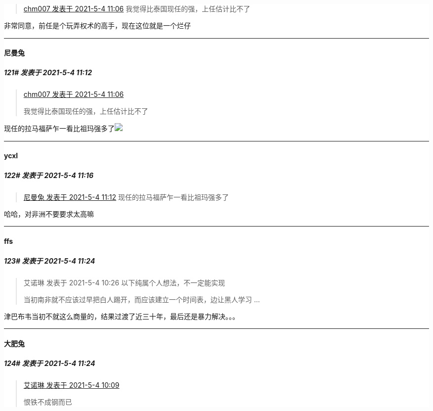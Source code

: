 
<blockquote><a href="httphttps://bbs.saraba1st.com/2b/forum.php?mod=redirect&amp;goto=findpost&amp;pid=51140700&amp;ptid=2002187" target="_blank">chm007 发表于 2021-5-4 11:06</a>
我觉得比泰国现任的强，上任估计比不了</blockquote>
非常同意，前任是个玩弄权术的高手，现在这位就是一个烂仔




*****

####  尼曼兔  
##### 121#       发表于 2021-5-4 11:12


<blockquote><a href="httphttps://bbs.saraba1st.com/2b/forum.php?mod=redirect&amp;goto=findpost&amp;pid=51140700&amp;ptid=2002187" target="_blank">chm007 发表于 2021-5-4 11:06</a>

我觉得比泰国现任的强，上任估计比不了</blockquote>
现任的拉马福萨乍一看比祖玛强多了<img src="https://static.saraba1st.com/image/smiley/face2017/007.png" referrerpolicy="no-referrer">


*****

####  ycxl  
##### 122#       发表于 2021-5-4 11:16


<blockquote><a href="httphttps://bbs.saraba1st.com/2b/forum.php?mod=redirect&amp;goto=findpost&amp;pid=51140754&amp;ptid=2002187" target="_blank">尼曼兔 发表于 2021-5-4 11:12</a>
现任的拉马福萨乍一看比祖玛强多了</blockquote>
哈哈，对非洲不要要求太高嘛


*****

####  ffs  
##### 123#       发表于 2021-5-4 11:24


<blockquote>艾诺琳 发表于 2021-5-4 10:26
以下纯属个人想法，不一定能实现


当初南非就不应该过早把白人踢开，而应该建立一个时间表，边让黑人学习 ...</blockquote>
津巴布韦当初不就这么商量的，结果过渡了近三十年，最后还是暴力解决。。。


*****

####  大肥兔  
##### 124#       发表于 2021-5-4 11:24


<blockquote><a href="httphttps://bbs.saraba1st.com/2b/forum.php?mod=redirect&amp;goto=findpost&amp;pid=51140381&amp;ptid=2002187" target="_blank">艾诺琳 发表于 2021-5-4 10:09</a>

恨铁不成钢而已
